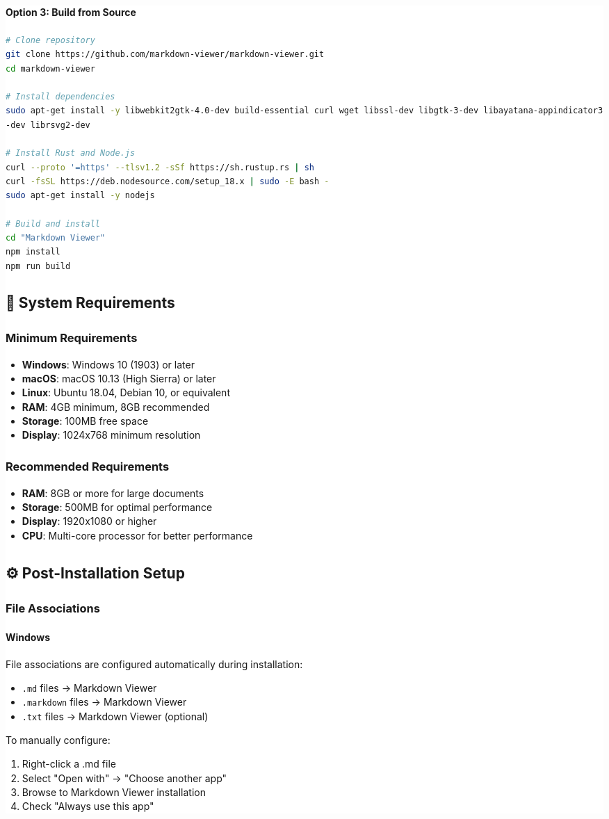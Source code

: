 #### Option 3: Build from Source
```bash
# Clone repository
git clone https://github.com/markdown-viewer/markdown-viewer.git
cd markdown-viewer

# Install dependencies
sudo apt-get install -y libwebkit2gtk-4.0-dev build-essential curl wget libssl-dev libgtk-3-dev libayatana-appindicator3-dev librsvg2-dev

# Install Rust and Node.js
curl --proto '=https' --tlsv1.2 -sSf https://sh.rustup.rs | sh
curl -fsSL https://deb.nodesource.com/setup_18.x | sudo -E bash -
sudo apt-get install -y nodejs

# Build and install
cd "Markdown Viewer"
npm install
npm run build
```

## 🔧 System Requirements

### Minimum Requirements
- **Windows**: Windows 10 (1903) or later
- **macOS**: macOS 10.13 (High Sierra) or later
- **Linux**: Ubuntu 18.04, Debian 10, or equivalent
- **RAM**: 4GB minimum, 8GB recommended
- **Storage**: 100MB free space
- **Display**: 1024x768 minimum resolution

### Recommended Requirements
- **RAM**: 8GB or more for large documents
- **Storage**: 500MB for optimal performance
- **Display**: 1920x1080 or higher
- **CPU**: Multi-core processor for better performance

## ⚙️ Post-Installation Setup

### File Associations

#### Windows
File associations are configured automatically during installation:
- `.md` files → Markdown Viewer
- `.markdown` files → Markdown Viewer
- `.txt` files → Markdown Viewer (optional)

To manually configure:
1. Right-click a .md file
2. Select "Open with" → "Choose another app"
3. Browse to Markdown Viewer installation
4. Check "Always use this app"
